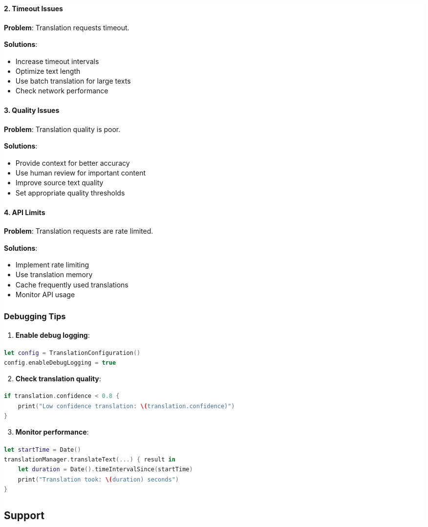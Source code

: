 #### 2. Timeout Issues

**Problem**: Translation requests timeout.

**Solutions**:
- Increase timeout intervals
- Optimize text length
- Use batch translation for large texts
- Check network performance

#### 3. Quality Issues

**Problem**: Translation quality is poor.

**Solutions**:
- Provide context for better accuracy
- Use human review for important content
- Improve source text quality
- Set appropriate quality thresholds

#### 4. API Limits

**Problem**: Translation requests are rate limited.

**Solutions**:
- Implement rate limiting
- Use translation memory
- Cache frequently used translations
- Monitor API usage

### Debugging Tips

1. **Enable debug logging**:
```swift
let config = TranslationConfiguration()
config.enableDebugLogging = true
```

2. **Check translation quality**:
```swift
if translation.confidence < 0.8 {
    print("Low confidence translation: \(translation.confidence)")
}
```

3. **Monitor performance**:
```swift
let startTime = Date()
translationManager.translateText(...) { result in
    let duration = Date().timeIntervalSince(startTime)
    print("Translation took: \(duration) seconds")
}
```

## Support
